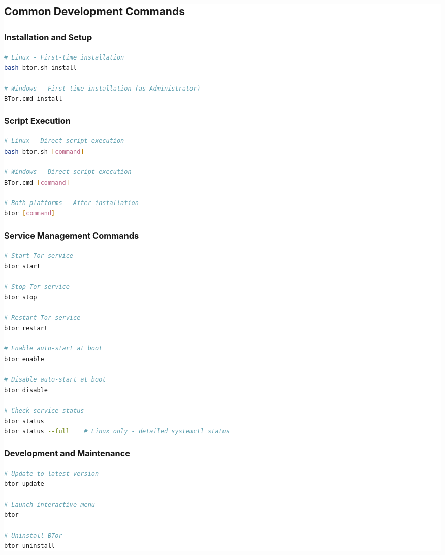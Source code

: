 ## Common Development Commands

### Installation and Setup
```bash
# Linux - First-time installation
bash btor.sh install

# Windows - First-time installation (as Administrator)
BTor.cmd install
```

### Script Execution
```bash
# Linux - Direct script execution
bash btor.sh [command]

# Windows - Direct script execution  
BTor.cmd [command]

# Both platforms - After installation
btor [command]
```

### Service Management Commands
```bash
# Start Tor service
btor start

# Stop Tor service
btor stop

# Restart Tor service
btor restart

# Enable auto-start at boot
btor enable

# Disable auto-start at boot
btor disable

# Check service status
btor status
btor status --full    # Linux only - detailed systemctl status
```

### Development and Maintenance
```bash
# Update to latest version
btor update

# Launch interactive menu
btor

# Uninstall BTor
btor uninstall
```
